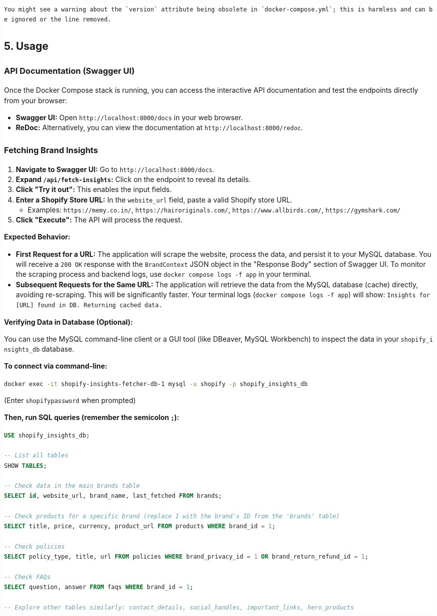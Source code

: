     You might see a warning about the `version` attribute being obsolete in `docker-compose.yml`; this is harmless and can be ignored or the line removed.

## 5\. Usage

### API Documentation (Swagger UI)

Once the Docker Compose stack is running, you can access the interactive API documentation and test the endpoints directly from your browser:

  * **Swagger UI:** Open `http://localhost:8000/docs` in your web browser.
  * **ReDoc:** Alternatively, you can view the documentation at `http://localhost:8000/redoc`.

### Fetching Brand Insights

1.  **Navigate to Swagger UI:** Go to `http://localhost:8000/docs`.
2.  **Expand `/api/fetch-insights`:** Click on the endpoint to reveal its details.
3.  **Click "Try it out":** This enables the input fields.
4.  **Enter a Shopify Store URL:** In the `website_url` field, paste a valid Shopify store URL.
      * Examples: `https://memy.co.in/`, `https://hairoriginals.com/`, `https://www.allbirds.com/`, `https://gymshark.com/`
5.  **Click "Execute":** The API will process the request.

**Expected Behavior:**

  * **First Request for a URL:** The application will scrape the website, process the data, and persist it to your MySQL database. You will receive a `200 OK` response with the `BrandContext` JSON object in the "Response Body" section of Swagger UI. To monitor the scraping process and backend logs, use `docker compose logs -f app` in your terminal.
  * **Subsequent Requests for the Same URL:** The application will retrieve the data from the MySQL database (cache) directly, avoiding re-scraping. This will be significantly faster. Your terminal logs (`docker compose logs -f app`) will show: `Insights for [URL] found in DB. Returning cached data.`

**Verifying Data in Database (Optional):**

You can use the MySQL command-line client or a GUI tool (like DBeaver, MySQL Workbench) to inspect the data in your `shopify_insights_db` database.

**To connect via command-line:**

```bash
docker exec -it shopify-insights-fetcher-db-1 mysql -u shopify -p shopify_insights_db
```

(Enter `shopifypassword` when prompted)

**Then, run SQL queries (remember the semicolon `;`):**

```sql
USE shopify_insights_db;

-- List all tables
SHOW TABLES;

-- Check data in the main brands table
SELECT id, website_url, brand_name, last_fetched FROM brands;

-- Check products for a specific brand (replace 1 with the brand's ID from the 'brands' table)
SELECT title, price, currency, product_url FROM products WHERE brand_id = 1;

-- Check policies
SELECT policy_type, title, url FROM policies WHERE brand_privacy_id = 1 OR brand_return_refund_id = 1;

-- Check FAQs
SELECT question, answer FROM faqs WHERE brand_id = 1;

-- Explore other tables similarly: contact_details, social_handles, important_links, hero_products
```